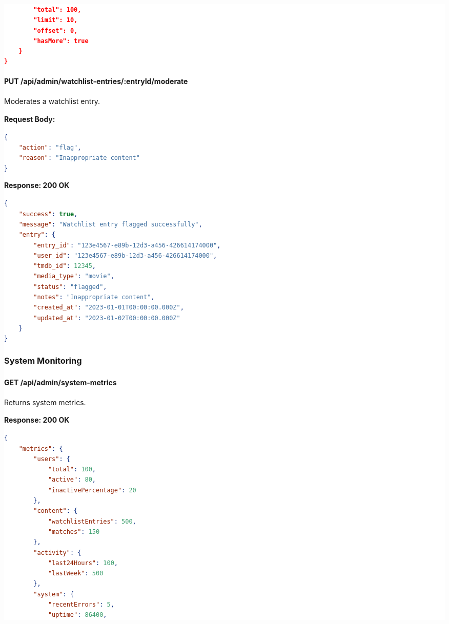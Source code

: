 ```json
		"total": 100,
		"limit": 10,
		"offset": 0,
		"hasMore": true
	}
}
```

#### PUT /api/admin/watchlist-entries/:entryId/moderate

Moderates a watchlist entry.

**Request Body:**

```json
{
	"action": "flag",
	"reason": "Inappropriate content"
}
```

**Response: 200 OK**

```json
{
	"success": true,
	"message": "Watchlist entry flagged successfully",
	"entry": {
		"entry_id": "123e4567-e89b-12d3-a456-426614174000",
		"user_id": "123e4567-e89b-12d3-a456-426614174000",
		"tmdb_id": 12345,
		"media_type": "movie",
		"status": "flagged",
		"notes": "Inappropriate content",
		"created_at": "2023-01-01T00:00:00.000Z",
		"updated_at": "2023-01-02T00:00:00.000Z"
	}
}
```

### System Monitoring

#### GET /api/admin/system-metrics

Returns system metrics.

**Response: 200 OK**

```json
{
	"metrics": {
		"users": {
			"total": 100,
			"active": 80,
			"inactivePercentage": 20
		},
		"content": {
			"watchlistEntries": 500,
			"matches": 150
		},
		"activity": {
			"last24Hours": 100,
			"lastWeek": 500
		},
		"system": {
			"recentErrors": 5,
			"uptime": 86400,
```